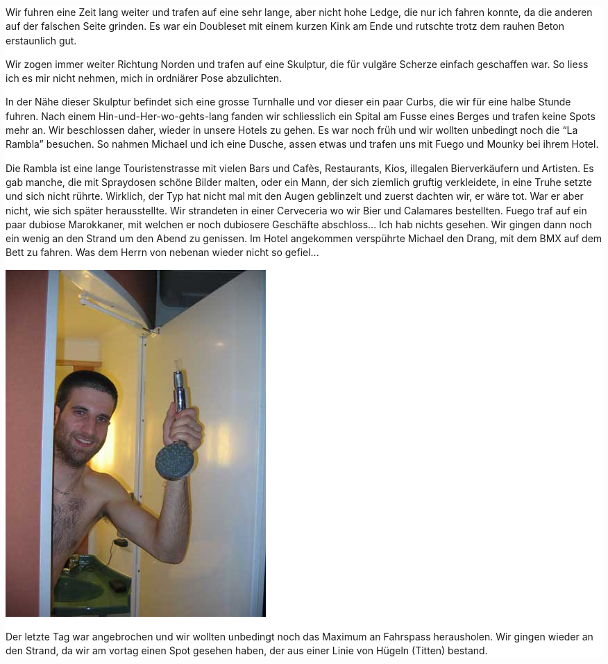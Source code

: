 Wir fuhren eine Zeit lang weiter und trafen auf eine sehr lange, aber nicht hohe Ledge, die nur ich fahren konnte, da die anderen auf der falschen Seite grinden. Es war ein Doubleset mit einem kurzen Kink am Ende und rutschte trotz dem rauhen Beton erstaunlich gut.

Wir zogen immer weiter Richtung Norden und trafen auf eine Skulptur, die für vulgäre Scherze einfach geschaffen war. So liess ich es mir nicht nehmen, mich in ordniärer Pose abzulichten.

In der Nähe dieser Skulptur befindet sich eine grosse Turnhalle und vor dieser ein paar Curbs, die wir für eine halbe Stunde fuhren. Nach einem Hin-und-Her-wo-gehts-lang fanden wir schliesslich ein Spital am Fusse eines Berges und trafen keine Spots mehr an. Wir beschlossen daher, wieder in unsere Hotels zu gehen. Es war noch früh und wir wollten unbedingt noch die “La Rambla” besuchen. So nahmen Michael und ich eine Dusche, assen etwas und trafen uns mit Fuego und Mounky bei ihrem Hotel.

Die Rambla ist eine lange Touristenstrasse mit vielen Bars und Cafès, Restaurants, Kios, illegalen Bierverkäufern und Artisten. Es gab manche, die mit Spraydosen schöne Bilder malten, oder ein Mann, der sich ziemlich gruftig verkleidete, in eine Truhe setzte und sich nicht rührte. Wirklich, der Typ hat nicht mal mit den Augen geblinzelt und zuerst dachten wir, er wäre tot. War er aber nicht, wie sich später herausstellte. Wir strandeten in einer Cerveceria wo wir Bier und Calamares bestellten. Fuego traf auf ein paar dubiose Marokkaner, mit welchen er noch dubiosere Geschäfte abschloss... Ich hab nichts gesehen. Wir gingen dann noch ein wenig an den Strand um den Abend zu genissen. Im Hotel angekommen verspührte Michael den Drang, mit dem BMX auf dem Bett zu fahren. Was dem Herrn von nebenan wieder nicht so gefiel...

![roadtrip_barcelona-02](./media/roadtrip_barcelona-02.jpg)

Der letzte Tag war angebrochen und wir wollten unbedingt noch das Maximum an Fahrspass herausholen. Wir gingen wieder an den Strand, da wir am vortag einen Spot gesehen haben, der aus einer Linie von Hügeln (Titten) bestand.
